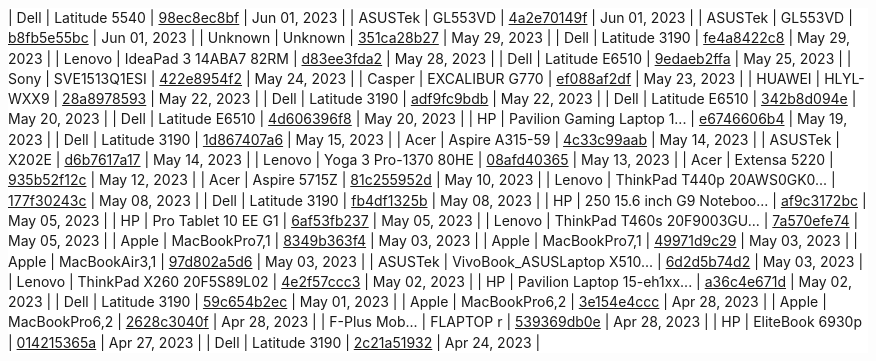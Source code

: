 | Dell          | Latitude 5540               | [98ec8ec8bf](https://linux-hardware.org/?probe=98ec8ec8bf) | Jun 01, 2023 |
| ASUSTek       | GL553VD                     | [4a2e70149f](https://linux-hardware.org/?probe=4a2e70149f) | Jun 01, 2023 |
| ASUSTek       | GL553VD                     | [b8fb5e55bc](https://linux-hardware.org/?probe=b8fb5e55bc) | Jun 01, 2023 |
| Unknown       | Unknown                     | [351ca28b27](https://linux-hardware.org/?probe=351ca28b27) | May 29, 2023 |
| Dell          | Latitude 3190               | [fe4a8422c8](https://linux-hardware.org/?probe=fe4a8422c8) | May 29, 2023 |
| Lenovo        | IdeaPad 3 14ABA7 82RM       | [d83ee3fda2](https://linux-hardware.org/?probe=d83ee3fda2) | May 28, 2023 |
| Dell          | Latitude E6510              | [9edaeb2ffa](https://linux-hardware.org/?probe=9edaeb2ffa) | May 25, 2023 |
| Sony          | SVE1513Q1ESI                | [422e8954f2](https://linux-hardware.org/?probe=422e8954f2) | May 24, 2023 |
| Casper        | EXCALIBUR G770              | [ef088af2df](https://linux-hardware.org/?probe=ef088af2df) | May 23, 2023 |
| HUAWEI        | HLYL-WXX9                   | [28a8978593](https://linux-hardware.org/?probe=28a8978593) | May 22, 2023 |
| Dell          | Latitude 3190               | [adf9fc9bdb](https://linux-hardware.org/?probe=adf9fc9bdb) | May 22, 2023 |
| Dell          | Latitude E6510              | [342b8d094e](https://linux-hardware.org/?probe=342b8d094e) | May 20, 2023 |
| Dell          | Latitude E6510              | [4d606396f8](https://linux-hardware.org/?probe=4d606396f8) | May 20, 2023 |
| HP            | Pavilion Gaming Laptop 1... | [e6746606b4](https://linux-hardware.org/?probe=e6746606b4) | May 19, 2023 |
| Dell          | Latitude 3190               | [1d867407a6](https://linux-hardware.org/?probe=1d867407a6) | May 15, 2023 |
| Acer          | Aspire A315-59              | [4c33c99aab](https://linux-hardware.org/?probe=4c33c99aab) | May 14, 2023 |
| ASUSTek       | X202E                       | [d6b7617a17](https://linux-hardware.org/?probe=d6b7617a17) | May 14, 2023 |
| Lenovo        | Yoga 3 Pro-1370 80HE        | [08afd40365](https://linux-hardware.org/?probe=08afd40365) | May 13, 2023 |
| Acer          | Extensa 5220                | [935b52f12c](https://linux-hardware.org/?probe=935b52f12c) | May 12, 2023 |
| Acer          | Aspire 5715Z                | [81c255952d](https://linux-hardware.org/?probe=81c255952d) | May 10, 2023 |
| Lenovo        | ThinkPad T440p 20AWS0GK0... | [177f30243c](https://linux-hardware.org/?probe=177f30243c) | May 08, 2023 |
| Dell          | Latitude 3190               | [fb4df1325b](https://linux-hardware.org/?probe=fb4df1325b) | May 08, 2023 |
| HP            | 250 15.6 inch G9 Noteboo... | [af9c3172bc](https://linux-hardware.org/?probe=af9c3172bc) | May 05, 2023 |
| HP            | Pro Tablet 10 EE G1         | [6af53fb237](https://linux-hardware.org/?probe=6af53fb237) | May 05, 2023 |
| Lenovo        | ThinkPad T460s 20F9003GU... | [7a570efe74](https://linux-hardware.org/?probe=7a570efe74) | May 05, 2023 |
| Apple         | MacBookPro7,1               | [8349b363f4](https://linux-hardware.org/?probe=8349b363f4) | May 03, 2023 |
| Apple         | MacBookPro7,1               | [49971d9c29](https://linux-hardware.org/?probe=49971d9c29) | May 03, 2023 |
| Apple         | MacBookAir3,1               | [97d802a5d6](https://linux-hardware.org/?probe=97d802a5d6) | May 03, 2023 |
| ASUSTek       | VivoBook_ASUSLaptop X510... | [6d2d5b74d2](https://linux-hardware.org/?probe=6d2d5b74d2) | May 03, 2023 |
| Lenovo        | ThinkPad X260 20F5S89L02    | [4e2f57ccc3](https://linux-hardware.org/?probe=4e2f57ccc3) | May 02, 2023 |
| HP            | Pavilion Laptop 15-eh1xx... | [a36c4e671d](https://linux-hardware.org/?probe=a36c4e671d) | May 02, 2023 |
| Dell          | Latitude 3190               | [59c654b2ec](https://linux-hardware.org/?probe=59c654b2ec) | May 01, 2023 |
| Apple         | MacBookPro6,2               | [3e154e4ccc](https://linux-hardware.org/?probe=3e154e4ccc) | Apr 28, 2023 |
| Apple         | MacBookPro6,2               | [2628c3040f](https://linux-hardware.org/?probe=2628c3040f) | Apr 28, 2023 |
| F-Plus Mob... | FLAPTOP r                   | [539369db0e](https://linux-hardware.org/?probe=539369db0e) | Apr 28, 2023 |
| HP            | EliteBook 6930p             | [014215365a](https://linux-hardware.org/?probe=014215365a) | Apr 27, 2023 |
| Dell          | Latitude 3190               | [2c21a51932](https://linux-hardware.org/?probe=2c21a51932) | Apr 24, 2023 |